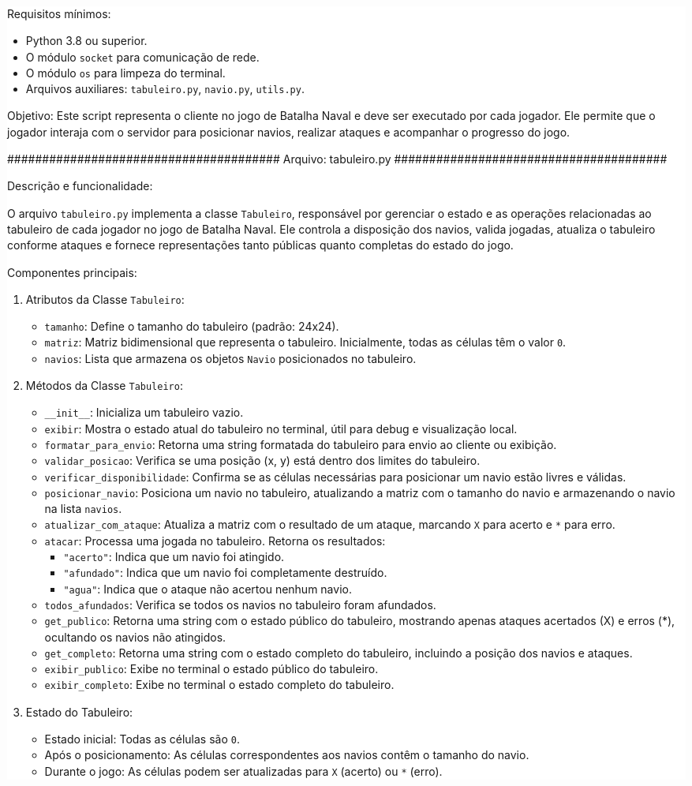 Requisitos mínimos:
   - Python 3.8 ou superior.
   - O módulo `socket` para comunicação de rede.
   - O módulo `os` para limpeza do terminal.
   - Arquivos auxiliares: `tabuleiro.py`, `navio.py`, `utils.py`.

Objetivo:
Este script representa o cliente no jogo de Batalha Naval e deve ser executado por cada jogador. Ele permite que o jogador interaja com o servidor para posicionar navios, realizar ataques e acompanhar o progresso do jogo.



####################################### Arquivo: tabuleiro.py #######################################

Descrição e funcionalidade:

O arquivo `tabuleiro.py` implementa a classe `Tabuleiro`, responsável por gerenciar o estado e as operações relacionadas ao tabuleiro de cada jogador no jogo de Batalha Naval. Ele controla a disposição dos navios, valida jogadas, atualiza o tabuleiro conforme ataques e fornece representações tanto públicas quanto completas do estado do jogo.

Componentes principais:

1. Atributos da Classe `Tabuleiro`:
   - `tamanho`: Define o tamanho do tabuleiro (padrão: 24x24).
   - `matriz`: Matriz bidimensional que representa o tabuleiro. Inicialmente, todas as células têm o valor `0`.
   - `navios`: Lista que armazena os objetos `Navio` posicionados no tabuleiro.

2. Métodos da Classe `Tabuleiro`:
   - `__init__`: Inicializa um tabuleiro vazio.
   - `exibir`: Mostra o estado atual do tabuleiro no terminal, útil para debug e visualização local.
   - `formatar_para_envio`: Retorna uma string formatada do tabuleiro para envio ao cliente ou exibição.
   - `validar_posicao`: Verifica se uma posição (x, y) está dentro dos limites do tabuleiro.
   - `verificar_disponibilidade`: Confirma se as células necessárias para posicionar um navio estão livres e válidas.
   - `posicionar_navio`: Posiciona um navio no tabuleiro, atualizando a matriz com o tamanho do navio e armazenando o navio na lista `navios`.
   - `atualizar_com_ataque`: Atualiza a matriz com o resultado de um ataque, marcando `X` para acerto e `*` para erro.
   - `atacar`: Processa uma jogada no tabuleiro. Retorna os resultados:
     - `"acerto"`: Indica que um navio foi atingido.
     - `"afundado"`: Indica que um navio foi completamente destruído.
     - `"agua"`: Indica que o ataque não acertou nenhum navio.
   - `todos_afundados`: Verifica se todos os navios no tabuleiro foram afundados.
   - `get_publico`: Retorna uma string com o estado público do tabuleiro, mostrando apenas ataques acertados (X) e erros (*), ocultando os navios não atingidos.
   - `get_completo`: Retorna uma string com o estado completo do tabuleiro, incluindo a posição dos navios e ataques.
   - `exibir_publico`: Exibe no terminal o estado público do tabuleiro.
   - `exibir_completo`: Exibe no terminal o estado completo do tabuleiro.

3. Estado do Tabuleiro:
   - Estado inicial: Todas as células são `0`.
   - Após o posicionamento: As células correspondentes aos navios contêm o tamanho do navio.
   - Durante o jogo: As células podem ser atualizadas para `X` (acerto) ou `*` (erro).
